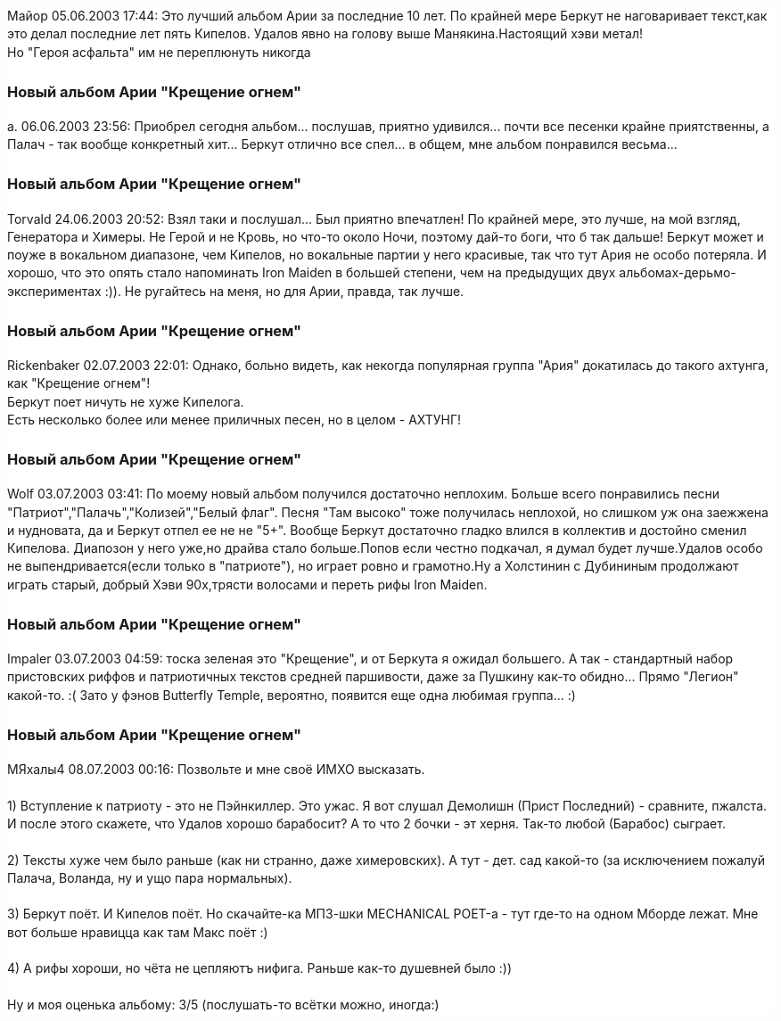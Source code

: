 Майор 05.06.2003 17:44:
Это лучший альбом Арии за последние 10 лет. По крайней мере Беркут не наговаривает текст,как это делал последние лет пять Кипелов. Удалов явно на голову выше Манякина.Настоящий хэви метал!<BR>Но "Героя асфальта" им не переплюнуть никогда <BR>

### Новый альбом Арии "Крещение огнем"

a. 06.06.2003 23:56:
Приобрел сегодня альбом... послушав, приятно удивился... почти все песенки крайне приятственны, а Палач - так вообще конкретный хит... Беркут отлично все спел... в общем, мне альбом понравился весьма...

### Новый альбом Арии "Крещение огнем"

Torvald 24.06.2003 20:52:
Взял таки и послушал... Был приятно впечатлен! По крайней мере, это лучше, на мой взгляд, Генератора и Химеры. Не Герой и не Кровь, но что-то около Ночи, поэтому дай-то боги, что б так дальше! Беркут может и поуже в вокальном диапазоне, чем Кипелов, но вокальные партии у него красивые, так что тут Ария не особо потеряла. И хорошо, что это опять стало напоминать Iron Maiden в большей степени, чем на предыдущих двух альбомах-дерьмо-экспериментах :)). Не ругайтесь на меня, но для Арии, правда, так лучше.

### Новый альбом Арии "Крещение огнем"

Rickenbaker 02.07.2003 22:01:
Однако, больно видеть, как некогда популярная группа "Ария" докатилась до такого ахтунга, как "Крещение огнем"!<BR>Беркут поет ничуть не хуже Кипелога.<BR>Есть несколько более или менее приличных песен, но в целом - АХТУНГ!

### Новый альбом Арии "Крещение огнем"

Wolf 03.07.2003 03:41:
По моему новый альбом получился достаточно неплохим. Больше всего понравились песни "Патриот","Палачь","Колизей","Белый флаг". Песня "Там высоко" тоже получилась неплохой, но слишком уж она заежжена и нудновата, да и Беркут отпел ее не не "5+". Вообще Беркут достаточно гладко влился в коллектив и достойно сменил Кипелова. Диапозон у него уже,но драйва стало больше.Попов если честно подкачал, я думал будет лучше.Удалов особо не выпендривается(если только в "патриоте"), но играет ровно и грамотно.Ну а Холстинин с Дубининым продолжают играть старый, добрый Хэви  90х,трясти волосами и переть рифы Iron Maiden.  

### Новый альбом Арии "Крещение огнем"

Impaler 03.07.2003 04:59:
тоска зеленая это "Крещение", и от Беркута я ожидал большего. А так - стандартный набор пристовских риффов и патриотичных текстов средней паршивости, даже за Пушкину как-то обидно... Прямо "Легион" какой-то. :( Зато у фэнов Butterfly Temple, вероятно, появится еще одна любимая группа... :)

### Новый альбом Арии "Крещение огнем"

МЯхалы4 08.07.2003 00:16:
Позвольте и мне своё ИМХО высказать.<BR><BR>1) Вступление к патриоту - это не Пэйнкиллер. Это ужас. Я вот слушал Демолишн (Прист Последний) - сравните, пжалста. И после этого скажете, что Удалов хорошо барабосит? А то что 2 бочки - эт херня. Так-то любой (Барабос) сыграет.<BR><BR>2) Тексты хуже чем было раньше (как ни странно, даже химеровских). А тут - дет. сад какой-то (за исключением пожалуй Палача, Воланда, ну и ущо пара нормальных).<BR><BR>3) Беркут поёт. И Кипелов поёт. Но скачайте-ка МП3-шки MECHANICAL POET-а - тут где-то на одном Мборде лежат. Мне вот больше нравицца как там Макс поёт :)<BR><BR>4) А рифы хороши, но чёта не цепляютъ нифига. Раньше как-то душевней было :))<BR><BR>Ну и моя оценька альбому:  3/5 (послушать-то всётки можно, иногда:)<BR>
